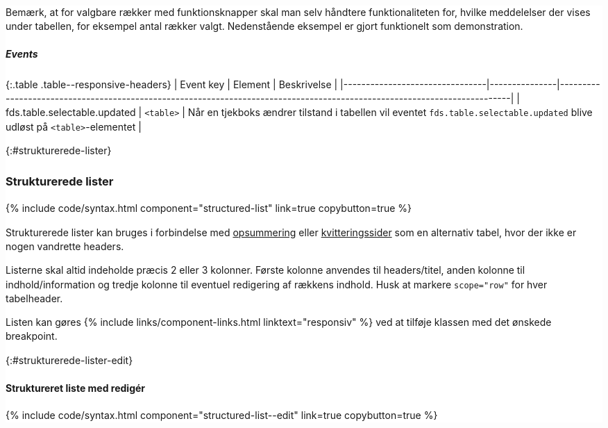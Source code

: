 Bemærk, at for valgbare rækker med funktionsknapper skal man selv håndtere funktionaliteten for, hvilke meddelelser der vises under tabellen, for eksempel antal rækker valgt. Nedenstående eksempel er gjort funktionelt som demonstration.

##### Events

{:.table .table--responsive-headers}
| Event key                      | Element       | Beskrivelse                                                                                                              |
|--------------------------------|---------------|--------------------------------------------------------------------------------------------------------------------------|
| fds.table.selectable.updated   | `<table>`     | Når en tjekboks ændrer tilstand i tabellen vil eventet `fds.table.selectable.updated` blive udløst på `<table>`-elementet |

{:#strukturerede-lister}
### Strukturerede lister

{% include code/syntax.html component="structured-list" link=true copybutton=true %}

Strukturerede lister kan bruges i forbindelse med <a href="/eksempler/templates/#opsummering">opsummering</a> eller <a href="/eksempler/templates/#kvittering">kvitteringssider</a> som en alternativ tabel, hvor der ikke er nogen vandrette headers. 

Listerne skal altid indeholde præcis 2 eller 3 kolonner. Første kolonne anvendes til headers/titel, anden kolonne til indhold/information og tredje kolonne til eventuel redigering af rækkens indhold. Husk at markere `scope="row"` for hver tabelheader.

Listen kan gøres {% include links/component-links.html linktext="responsiv" %} ved at tilføje klassen med det ønskede breakpoint. 

{:#strukturerede-lister-edit}
#### Struktureret liste med redigér

{% include code/syntax.html component="structured-list--edit" link=true copybutton=true %}
